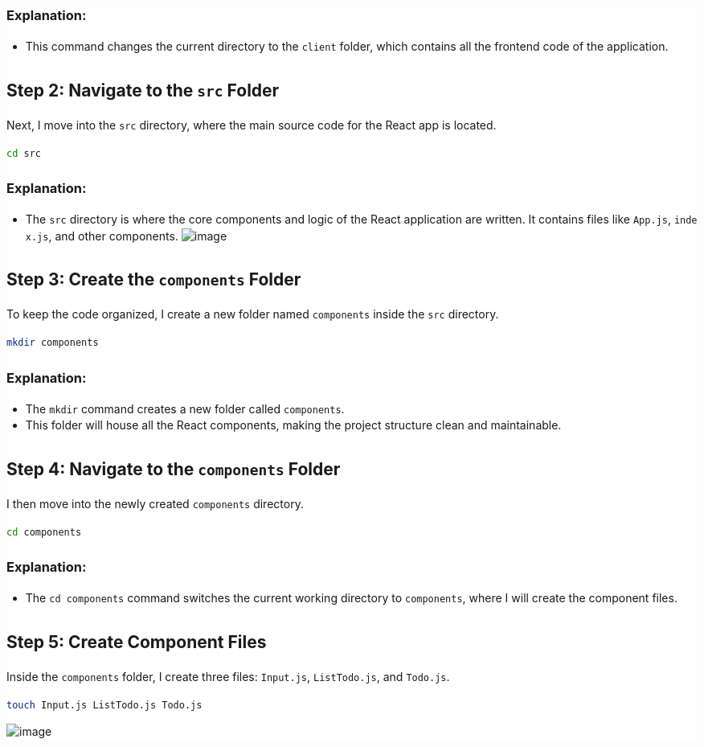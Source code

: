 ### Explanation:
- This command changes the current directory to the `client` folder, which contains all the frontend code of the application.

## Step 2: Navigate to the `src` Folder

Next, I move into the `src` directory, where the main source code for the React app is located.

```bash
cd src
```

### Explanation:
- The `src` directory is where the core components and logic of the React application are written. It contains files like `App.js`, `index.js`, and other components.
![image](https://github.com/user-attachments/assets/144e51e3-dd24-4578-b79f-add413090d8f)

## Step 3: Create the `components` Folder

To keep the code organized, I create a new folder named `components` inside the `src` directory.

```bash
mkdir components
```

### Explanation:
- The `mkdir` command creates a new folder called `components`.
- This folder will house all the React components, making the project structure clean and maintainable.

## Step 4: Navigate to the `components` Folder

I then move into the newly created `components` directory.

```bash
cd components
```

### Explanation:
- The `cd components` command switches the current working directory to `components`, where I will create the component files.

## Step 5: Create Component Files

Inside the `components` folder, I create three files: `Input.js`, `ListTodo.js`, and `Todo.js`.

```bash
touch Input.js ListTodo.js Todo.js
```
![image](https://github.com/user-attachments/assets/51209a03-384b-4650-b9d1-48b8438aae6b)
